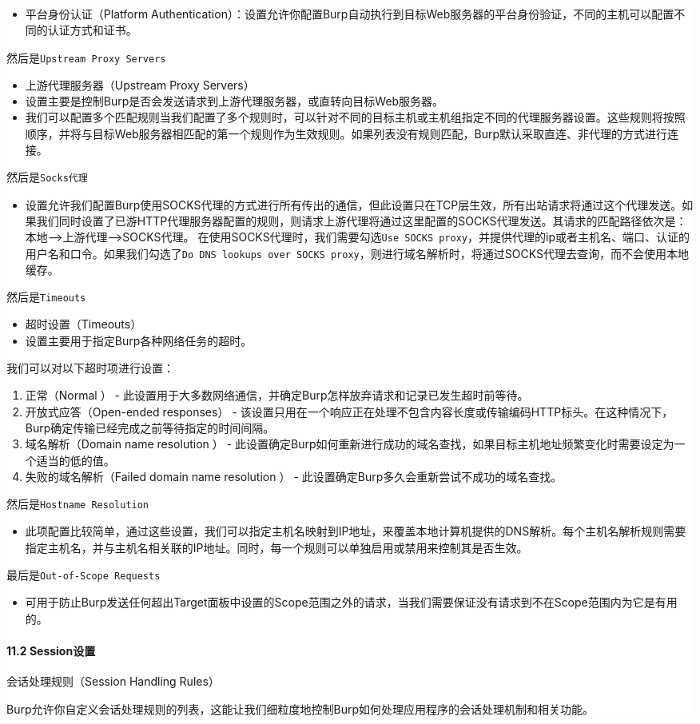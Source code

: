- 平台身份认证（Platform Authentication）：设置允许你配置Burp自动执行到目标Web服务器的平台身份验证，不同的主机可以配置不同的认证方式和证书。

然后是`Upstream Proxy Servers`

- 上游代理服务器（Upstream Proxy Servers）
- 设置主要是控制Burp是否会发送请求到上游代理服务器，或直转向目标Web服务器。
- 我们可以配置多个匹配规则当我们配置了多个规则时，可以针对不同的目标主机或主机组指定不同的代理服务器设置。这些规则将按照顺序，并将与目标Web服务器相匹配的第一个规则作为生效规则。如果列表没有规则匹配，Burp默认采取直连、非代理的方式进行连接。

然后是`Socks代理`

- 设置允许我们配置Burp使用SOCKS代理的方式进行所有传出的通信，但此设置只在TCP层生效，所有出站请求将通过这个代理发送。如果我们同时设置了已游HTTP代理服务器配置的规则，则请求上游代理将通过这里配置的SOCKS代理发送。其请求的匹配路径依次是：本地-->上游代理-->SOCKS代理。 在使用SOCKS代理时，我们需要勾选`Use SOCKS proxy`，并提供代理的ip或者主机名、端口、认证的用户名和口令。如果我们勾选了`Do DNS lookups over SOCKS proxy`，则进行域名解析时，将通过SOCKS代理去查询，而不会使用本地缓存。

然后是`Timeouts`

- 超时设置（Timeouts）
- 设置主要用于指定Burp各种网络任务的超时。

我们可以对以下超时项进行设置：

1. 正常（Normal ） - 此设置用于大多数网络通信，并确定Burp怎样放弃请求和记录已发生超时前等待。
2. 开放式应答（Open-ended responses） - 该设置只用在一个响应正在处理不包含内容长度或传输编码HTTP标头。在这种情况下，Burp确定传输已经完成之前等待指定的时间间隔。
3. 域名解析（Domain name resolution ） - 此设置确定Burp如何重新进行成功的域名查找，如果目标主机地址频繁变化时需要设定为一个适当的低的值。
4. 失败的域名解析（Failed domain name resolution ） - 此设置确定Burp多久会重新尝试不成功的域名查找。

然后是`Hostname Resolution`

- 此项配置比较简单，通过这些设置，我们可以指定主机名映射到IP地址，来覆盖本地计算机提供的DNS解析。每个主机名解析规则需要指定主机名，并与主机名相关联的IP地址。同时，每一个规则可以单独启用或禁用来控制其是否生效。

最后是`Out-of-Scope Requests`

- 可用于防止Burp发送任何超出Target面板中设置的Scope范围之外的请求，当我们需要保证没有请求到不在Scope范围内为它是有用的。

#### 11.2 Session设置

会话处理规则（Session Handling Rules）

Burp允许你自定义会话处理规则的列表，这能让我们细粒度地控制Burp如何处理应用程序的会话处理机制和相关功能。
